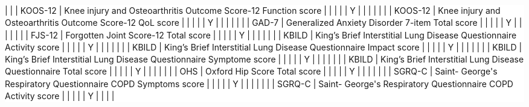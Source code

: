 |                                 |                              | KOOS-12                     | Knee injury and Osteoarthritis Outcome Score-12 Function score                                                                                                                                                                                            |        |                                  |                                  |                  | Y            |                |                 |              |
|                                 |                              | KOOS-12                     | Knee injury and Osteoarthritis Outcome Score-12 QoL score                                                                                                                                                                                                 |        |                                  |                                  |                  | Y            |                |                 |              |
|                                 |                              | GAD-7                       | Generalized Anxiety Disorder 7-item Total score                                                                                                                                                                                                           |        |                                  |                                  |                  | Y            |                |                 |              |
|                                 |                              | FJS-12                      | Forgotten Joint Score-12 Total score                                                                                                                                                                                                                      |        |                                  |                                  |                  | Y            |                |                 |              |
|                                 |                              | KBILD                       | King’s Brief Interstitial Lung Disease Questionnaire Activity score                                                                                                                                                                                       |        |                                  |                                  |                  | Y            |                |                 |              |
|                                 |                              | KBILD                       | King’s Brief Interstitial Lung Disease Questionnaire Impact score                                                                                                                                                                                         |        |                                  |                                  |                  | Y            |                |                 |              |
|                                 |                              | KBILD                       | King’s Brief Interstitial Lung Disease Questionnaire Symptome score                                                                                                                                                                                       |        |                                  |                                  |                  | Y            |                |                 |              |
|                                 |                              | KBILD                       | King’s Brief Interstitial Lung Disease Questionnaire Total score                                                                                                                                                                                          |        |                                  |                                  |                  | Y            |                |                 |              |
|                                 |                              | OHS                         | Oxford Hip Score Total score                                                                                                                                                                                                                              |        |                                  |                                  |                  | Y            |                |                 |              |
|                                 |                              | SGRQ-C                      | Saint- George's Respiratory Questionnaire COPD Symptoms score                                                                                                                                                                                             |        |                                  |                                  |                  | Y            |                |                 |              |
|                                 |                              | SGRQ-C                      | Saint- George's Respiratory Questionnaire COPD Activity score                                                                                                                                                                                             |        |                                  |                                  |                  | Y            |                |                 |              |